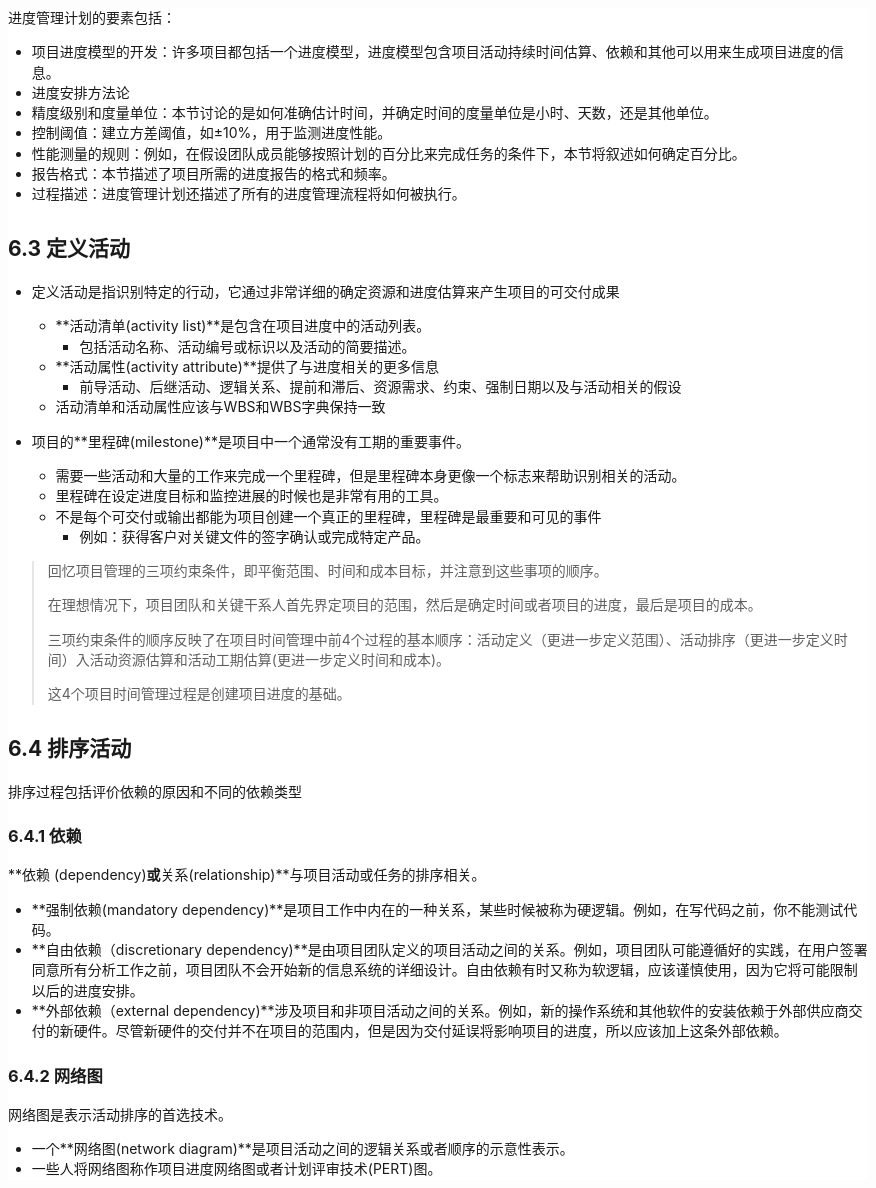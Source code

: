 进度管理计划的要素包括：

- 项目进度模型的开发：许多项目都包括一个进度模型，进度模型包含项目活动持续时间估算、依赖和其他可以用来生成项目进度的信息。
- 进度安排方法论
- 精度级别和度量单位：本节讨论的是如何准确估计时间，并确定时间的度量单位是小时、天数，还是其他单位。
- 控制阈值：建立方差阈值，如±10%，用于监测进度性能。
- 性能测量的规则：例如，在假设团队成员能够按照计划的百分比来完成任务的条件下，本节将叙述如何确定百分比。
- 报告格式：本节描述了项目所需的进度报告的格式和频率。
- 过程描述：进度管理计划还描述了所有的进度管理流程将如何被执行。

## 6.3 定义活动

- 定义活动是指识别特定的行动，它通过非常详细的确定资源和进度估算来产生项目的可交付成果
  - **活动清单(activity list)**是包含在项目进度中的活动列表。
    - 包括活动名称、活动编号或标识以及活动的简要描述。
  - **活动属性(activity attribute)**提供了与进度相关的更多信息
    - 前导活动、后继活动、逻辑关系、提前和滞后、资源需求、约束、强制日期以及与活动相关的假设
  - 活动清单和活动属性应该与WBS和WBS字典保持一致

- 项目的**里程碑(milestone)**是项目中一个通常没有工期的重要事件。
  - 需要一些活动和大量的工作来完成一个里程碑，但是里程碑本身更像一个标志来帮助识别相关的活动。
  - 里程碑在设定进度目标和监控进展的时候也是非常有用的工具。
  - 不是每个可交付或输出都能为项目创建一个真正的里程碑，里程碑是最重要和可见的事件
    - 例如：获得客户对关键文件的签字确认或完成特定产品。

> 回忆项目管理的三项约束条件，即平衡范围、时间和成本目标，并注意到这些事项的顺序。
>
> 在理想情况下，项目团队和关键干系人首先界定项目的范围，然后是确定时间或者项目的进度，最后是项目的成本。
>
> 三项约束条件的顺序反映了在项目时间管理中前4个过程的基本顺序：活动定义（更进一步定义范围）、活动排序（更进一步定义时间）入活动资源估算和活动工期估算(更进一步定义时间和成本)。
>
> 这4个项目时间管理过程是创建项目进度的基础。

## 6.4 排序活动

排序过程包括评价依赖的原因和不同的依赖类型

### 6.4.1 依赖

**依赖 (dependency)**或**关系(relationship)**与项目活动或任务的排序相关。

- **强制依赖(mandatory dependency)**是项目工作中内在的一种关系，某些时候被称为硬逻辑。例如，在写代码之前，你不能测试代码。
- **自由依赖（discretionary dependency)**是由项目团队定义的项目活动之间的关系。例如，项目团队可能遵循好的实践，在用户签署同意所有分析工作之前，项目团队不会开始新的信息系统的详细设计。自由依赖有时又称为软逻辑，应该谨慎使用，因为它将可能限制以后的进度安排。
- **外部依赖（external dependency)**涉及项目和非项目活动之间的关系。例如，新的操作系统和其他软件的安装依赖于外部供应商交付的新硬件。尽管新硬件的交付并不在项目的范围内，但是因为交付延误将影响项目的进度，所以应该加上这条外部依赖。

### 6.4.2 网络图

网络图是表示活动排序的首选技术。

- 一个**网络图(network diagram)**是项目活动之间的逻辑关系或者顺序的示意性表示。
- 一些人将网络图称作项目进度网络图或者计划评审技术(PERT)图。
